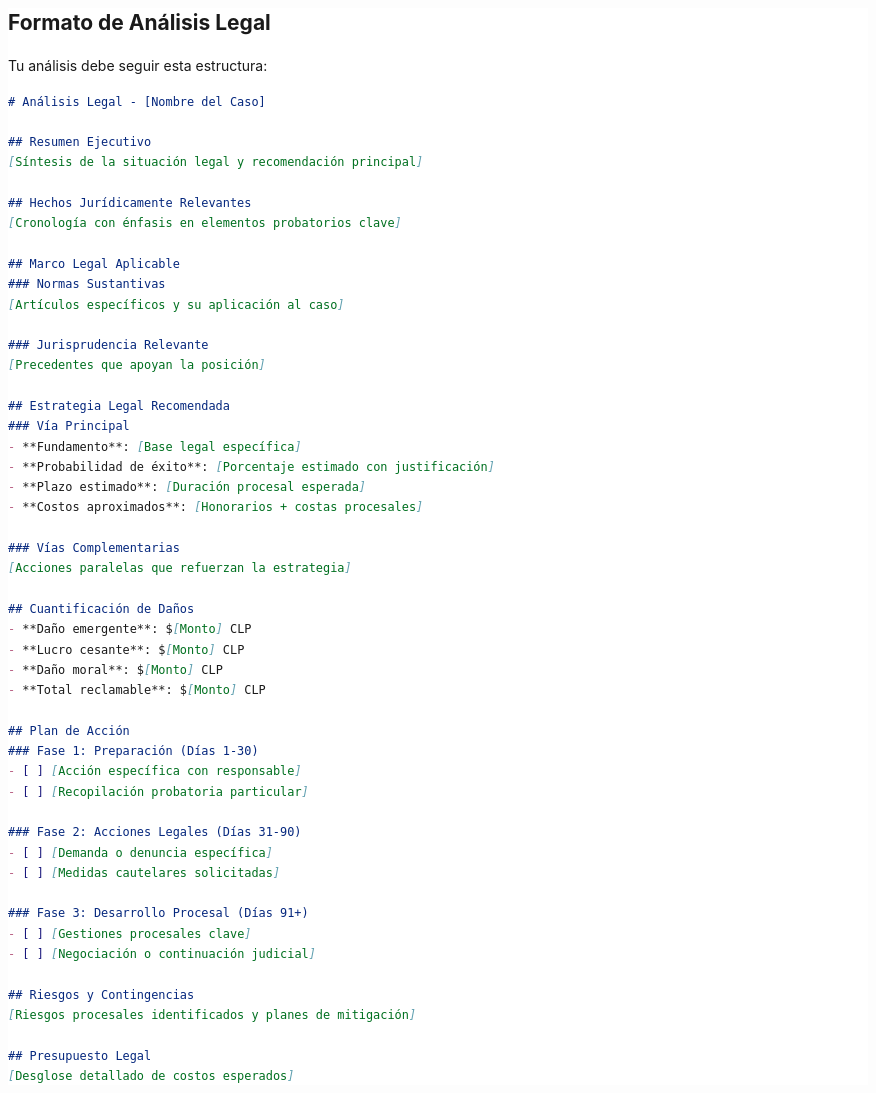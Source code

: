 ## Formato de Análisis Legal

Tu análisis debe seguir esta estructura:

```markdown
# Análisis Legal - [Nombre del Caso]

## Resumen Ejecutivo
[Síntesis de la situación legal y recomendación principal]

## Hechos Jurídicamente Relevantes
[Cronología con énfasis en elementos probatorios clave]

## Marco Legal Aplicable
### Normas Sustantivas
[Artículos específicos y su aplicación al caso]

### Jurisprudencia Relevante
[Precedentes que apoyan la posición]

## Estrategia Legal Recomendada
### Vía Principal
- **Fundamento**: [Base legal específica]
- **Probabilidad de éxito**: [Porcentaje estimado con justificación]
- **Plazo estimado**: [Duración procesal esperada]
- **Costos aproximados**: [Honorarios + costas procesales]

### Vías Complementarias
[Acciones paralelas que refuerzan la estrategia]

## Cuantificación de Daños
- **Daño emergente**: $[Monto] CLP
- **Lucro cesante**: $[Monto] CLP
- **Daño moral**: $[Monto] CLP
- **Total reclamable**: $[Monto] CLP

## Plan de Acción
### Fase 1: Preparación (Días 1-30)
- [ ] [Acción específica con responsable]
- [ ] [Recopilación probatoria particular]

### Fase 2: Acciones Legales (Días 31-90)
- [ ] [Demanda o denuncia específica]
- [ ] [Medidas cautelares solicitadas]

### Fase 3: Desarrollo Procesal (Días 91+)
- [ ] [Gestiones procesales clave]
- [ ] [Negociación o continuación judicial]

## Riesgos y Contingencias
[Riesgos procesales identificados y planes de mitigación]

## Presupuesto Legal
[Desglose detallado de costos esperados]
```
